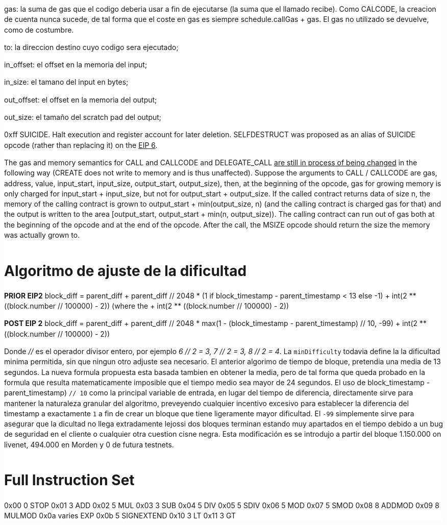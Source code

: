 gas: la suma de gas que el codigo deberia usar a fin de ejecutarse (la suma que el llamado recibe). Como CALCODE, la creacion de cuenta nunca sucede, de tal forma que el coste en gas es siempre schedule.callGas + gas. El gas no utilizado se devuelve, como de costumbre.

to: la direccion destino cuyo codigo sera ejecutado;

in_offset: el offset en la memoria del input;

in_size: el tamano del input en bytes;

out_offset: el offset en la memoria del output;

out_size: el tamaño del scratch pad del output;

0xff SUICIDE. Halt execution and register account for later deletion. SELFDESTRUCT was proposed as an alias of SUICIDE opcode (rather than replacing it) on the [EIP 6](https://github.com/ethereum/EIPs/blob/master/EIPS/eip-6.md).

The gas and memory semantics for CALL and CALLCODE and DELEGATE_CALL [are still in process of being changed](https://github.com/ethereum/EIPs/blob/master/EIPS/eip-5.md) in the following way (CREATE does not write to memory and is thus unaffected). Suppose the arguments to CALL / CALLCODE are gas, address, value, input_start, input_size, output_start, output_size), then, at the beginning of the opcode, gas for growing memory is only charged for input_start + input_size, but not for output_start + output_size. If the called contract returns data of size n, the memory of the calling contract is grown to output_start + min(output_size, n) (and the calling contract is charged gas for that) and the output is written to the area [output_start, output_start + min(n, output_size)). The calling contract can run out of gas both at the beginning of the opcode and at the end of the opcode. After the call, the MSIZE opcode should return the size the memory was actually grown to.

# Algoritmo de ajuste de la dificultad
**PRIOR EIP2** block_diff = parent_diff + parent_diff // 2048 *    (1 if block_timestamp - parent_timestamp < 13 else -1) + int(2 ** ((block.number // 100000) - 2)) (where the + int(2 ** ((block.number // 100000) - 2))

**POST EIP 2** block_diff = parent_diff + parent_diff // 2048 * max(1 - (block_timestamp - parent_timestamp) // 10, -99) + int(2 ** ((block.number // 100000) - 2)) 

Donde *//* es el operador divisor entero, por ejemplo *6 // 2 = 3, 7 // 2 = 3, 8 // 2 = 4*. La `minDifficulty` todavia define la la dificultad minima permitida, sin que ningun otro adjuste sea necesario. El anterior algorimo de tiempo de bloque, pretendia una media de 13 segundos. La nueva formula propuesta esta basada tambien en obtener la media, pero de tal forma que queda probado en la formula que resulta matematicamente imposible que el tiempo medio sea mayor de 24 segundos. El uso de  block_timestamp - parent_timestamp) `// 10` como la principal variable de entrada, en lugar del tiempo de diferencia, directamente sirve para mantener la naturaleza granular del algoritmo, preveyendo cualquier incentivo excesivo para establecer la diferencia del timestamp a exactamente `1` a fin de crear un bloque que tiene ligeramente mayor dificultad. El `-99` simplemente sirve para asegurar que la dicultad no llega extradamente lejossi dos bloques terminan estando muy apartados en el tiempo debido a un bug de seguridad en el cliente o cualquier otra cuestion cisne negra. Esta modificación es se introdujo a partir del bloque 1.150.000 on livenet, 494.000 en Morden y 0 de futura testnets.


# Full Instruction Set
0x00      0 STOP
0x01      3 ADD
0x02      5 MUL
0x03      3 SUB
0x04      5 DIV
0x05      5 SDIV
0x06      5 MOD
0x07      5 SMOD
0x08      8 ADDMOD
0x09      8 MULMOD
0x0a varies EXP
0x0b      5 SIGNEXTEND
0x10      3 LT
0x11      3 GT